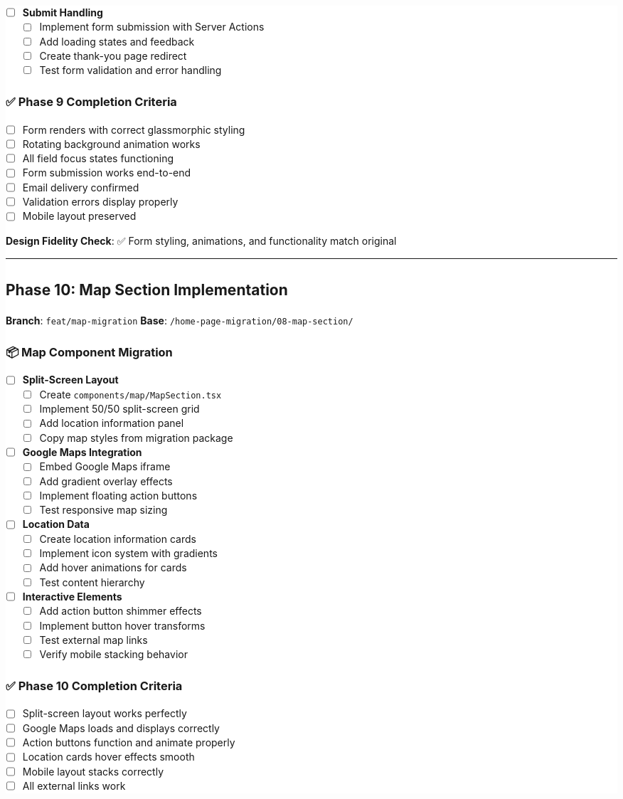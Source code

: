 - [ ] **Submit Handling**
  - [ ] Implement form submission with Server Actions
  - [ ] Add loading states and feedback
  - [ ] Create thank-you page redirect
  - [ ] Test form validation and error handling

### ✅ Phase 9 Completion Criteria
- [ ] Form renders with correct glassmorphic styling
- [ ] Rotating background animation works
- [ ] All field focus states functioning
- [ ] Form submission works end-to-end
- [ ] Email delivery confirmed
- [ ] Validation errors display properly
- [ ] Mobile layout preserved

**Design Fidelity Check**: ✅ Form styling, animations, and functionality match original

---

## Phase 10: Map Section Implementation
**Branch**: `feat/map-migration`
**Base**: `/home-page-migration/08-map-section/`

### 📦 Map Component Migration
- [ ] **Split-Screen Layout**
  - [ ] Create `components/map/MapSection.tsx`
  - [ ] Implement 50/50 split-screen grid
  - [ ] Add location information panel
  - [ ] Copy map styles from migration package

- [ ] **Google Maps Integration**
  - [ ] Embed Google Maps iframe
  - [ ] Add gradient overlay effects
  - [ ] Implement floating action buttons
  - [ ] Test responsive map sizing

- [ ] **Location Data**
  - [ ] Create location information cards
  - [ ] Implement icon system with gradients
  - [ ] Add hover animations for cards
  - [ ] Test content hierarchy

- [ ] **Interactive Elements**
  - [ ] Add action button shimmer effects
  - [ ] Implement button hover transforms
  - [ ] Test external map links
  - [ ] Verify mobile stacking behavior

### ✅ Phase 10 Completion Criteria
- [ ] Split-screen layout works perfectly
- [ ] Google Maps loads and displays correctly
- [ ] Action buttons function and animate properly
- [ ] Location cards hover effects smooth
- [ ] Mobile layout stacks correctly
- [ ] All external links work
